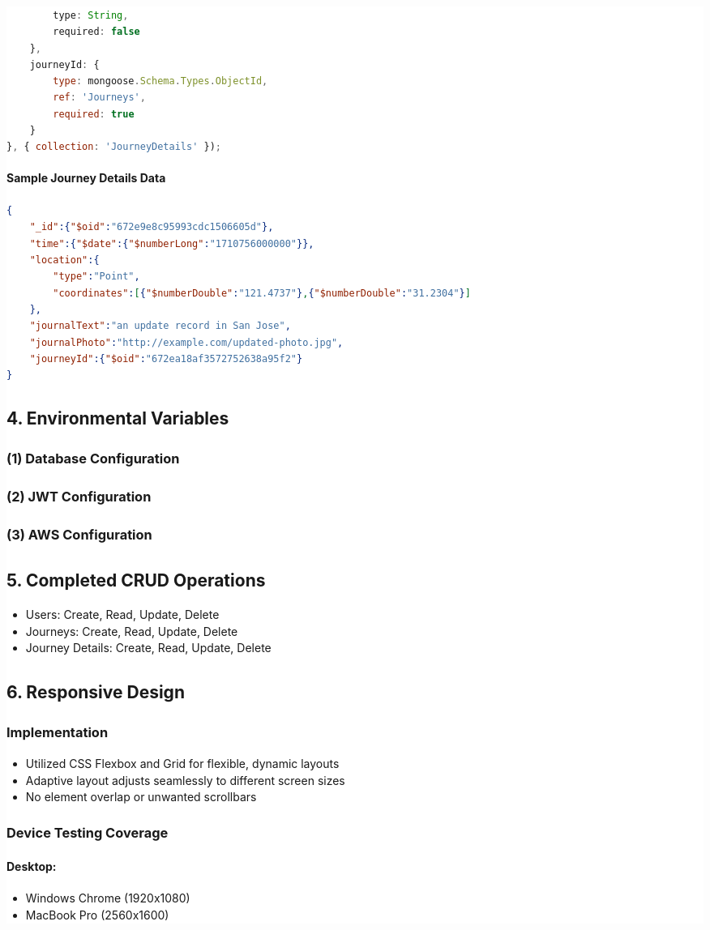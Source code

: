 ```javascript
        type: String,
        required: false
    },
    journeyId: {
        type: mongoose.Schema.Types.ObjectId,
        ref: 'Journeys',
        required: true
    }
}, { collection: 'JourneyDetails' });
```

#### Sample Journey Details Data
```json
{
    "_id":{"$oid":"672e9e8c95993cdc1506605d"},
    "time":{"$date":{"$numberLong":"1710756000000"}},
    "location":{
        "type":"Point",
        "coordinates":[{"$numberDouble":"121.4737"},{"$numberDouble":"31.2304"}]
    },
    "journalText":"an update record in San Jose",
    "journalPhoto":"http://example.com/updated-photo.jpg",
    "journeyId":{"$oid":"672ea18af3572752638a95f2"}
}
```


## 4. Environmental Variables
### (1) Database Configuration

### (2) JWT Configuration

### (3) AWS Configuration

## 5. Completed CRUD Operations 
- Users: Create, Read, Update, Delete
- Journeys: Create, Read, Update, Delete
- Journey Details: Create, Read, Update, Delete

## 6. Responsive Design

### Implementation
- Utilized CSS Flexbox and Grid for flexible, dynamic layouts
- Adaptive layout adjusts seamlessly to different screen sizes
- No element overlap or unwanted scrollbars

### Device Testing Coverage
#### Desktop: 
- Windows Chrome (1920x1080)
- MacBook Pro (2560x1600)
